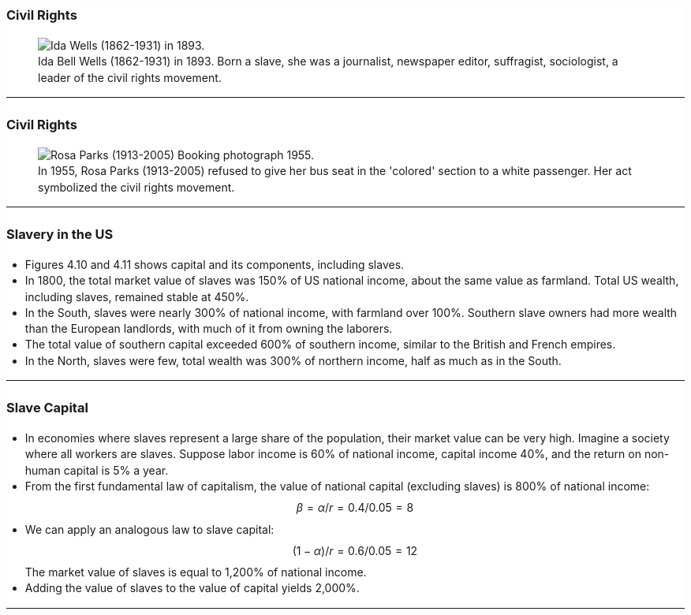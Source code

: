 
### Civil Rights 

<figure class = "centered">  
<img src = "../../images/Ida_Wells_by_Mary_Garrity_1893.jpg" alt = "Ida Wells (1862-1931) in 1893.">
<figcaption class = 'figcaption'>Ida Bell Wells (1862-1931) in 1893. Born a slave, she was a journalist, newspaper editor, suffragist, sociologist, a leader of the civil rights movement.
</figcaption>  
</figure> 

---

### Civil Rights 

<figure class = "centered">  
<img src = "../../images/Rosa_Parks_Booking_1955.jpg" alt = "Rosa Parks (1913-2005) Booking photograph 1955.">
<figcaption class = 'figcaption'>In 1955, Rosa Parks (1913-2005) refused to give her bus seat in the 'colored' section to a white passenger. Her act symbolized the civil rights movement.
</figcaption>  
</figure> 

---

### Slavery in the US

- Figures 4.10 and 4.11 shows capital and its components, including slaves.
- In 1800, the total market value of slaves was 150% of US national income, about the same value as farmland. Total US wealth, including slaves, remained stable at 450%. 
- In the South, slaves were nearly 300% of national income, with farmland over 100%. Southern slave owners had more wealth than the European landlords, with much of it from owning the laborers.
- The total value of southern capital exceeded 600% of southern income, similar to the British and French empires. 
- In the North, slaves were few, total wealth was 300% of northern income, half as much as in the South.

--- 

### Slave Capital

- In economies where slaves represent a large share of the population, their market value can be very high. Imagine a society where all workers are slaves. Suppose labor income is 60% of national income, capital income 40%, and the return on non-human capital is 5% a year.
- From the first fundamental law of capitalism, the value of national capital (excluding slaves) is 800% of national income:
$$
\beta = \alpha / r = 0.4 / 0.05 = 8
$$
- We can apply an analogous law to slave capital: 
$$
(1-\alpha) / r = 0.6 / 0.05 = 12
$$
The market value of slaves is equal to 1,200% of national income.
- Adding the value of slaves to the value of capital yields 2,000%.

--- 